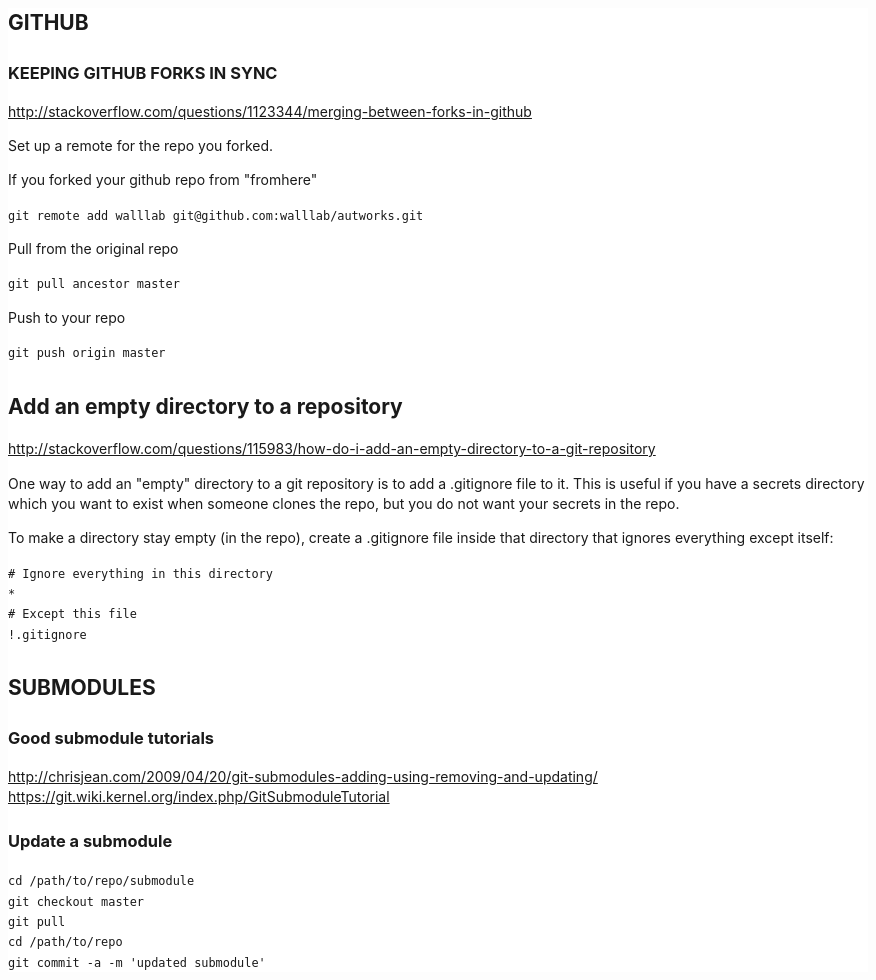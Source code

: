

## GITHUB

### KEEPING GITHUB FORKS IN SYNC


http://stackoverflow.com/questions/1123344/merging-between-forks-in-github

Set up a remote for the repo you forked.

If you forked your github repo from "fromhere"

    git remote add walllab git@github.com:walllab/autworks.git

Pull from the original repo

    git pull ancestor master

Push to your repo

    git push origin master


## Add an empty directory to a repository

http://stackoverflow.com/questions/115983/how-do-i-add-an-empty-directory-to-a-git-repository

One way to add an "empty" directory to a git repository is to add a .gitignore
file to it.  This is useful if you have a secrets directory which you want to
exist when someone clones the repo, but you do not want your secrets in the
repo.

To make a directory stay empty (in the repo), create a .gitignore file inside
that directory that ignores everything except itself:

    # Ignore everything in this directory
    *
    # Except this file
    !.gitignore



## SUBMODULES


### Good submodule tutorials

http://chrisjean.com/2009/04/20/git-submodules-adding-using-removing-and-updating/
https://git.wiki.kernel.org/index.php/GitSubmoduleTutorial


### Update a submodule

    cd /path/to/repo/submodule
    git checkout master
    git pull
    cd /path/to/repo
    git commit -a -m 'updated submodule'
